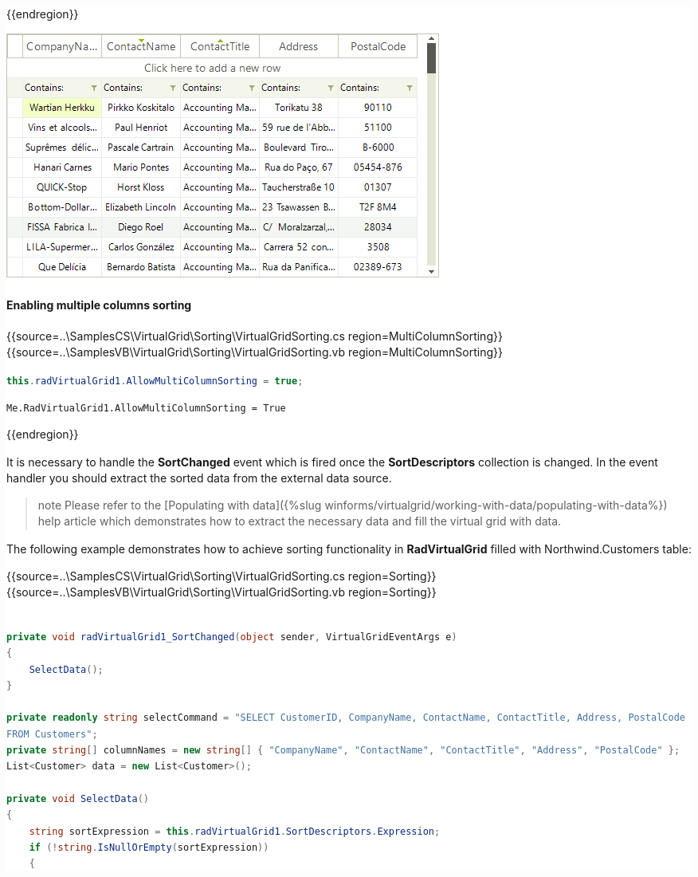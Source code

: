{{endregion}}

![virtualgrid-sorting 002](images/virtualgrid-sorting002.png)

#### Enabling multiple columns sorting

{{source=..\SamplesCS\VirtualGrid\Sorting\VirtualGridSorting.cs region=MultiColumnSorting}} 
{{source=..\SamplesVB\VirtualGrid\Sorting\VirtualGridSorting.vb region=MultiColumnSorting}}

````C#
this.radVirtualGrid1.AllowMultiColumnSorting = true;

````
````VB.NET
Me.RadVirtualGrid1.AllowMultiColumnSorting = True

```` 

{{endregion}}

It is necessary to handle the __SortChanged__ event which is fired once the __SortDescriptors__ collection is changed. In the event handler you should extract the sorted data from the external data source.

>note Please refer to the [Populating with data]({%slug winforms/virtualgrid/working-with-data/populating-with-data%}) help article which demonstrates how to extract the necessary data and fill the virtual grid with data.


The following example demonstrates how to achieve sorting functionality in __RadVirtualGrid__ filled with Northwind.Customers table:

{{source=..\SamplesCS\VirtualGrid\Sorting\VirtualGridSorting.cs region=Sorting}} 
{{source=..\SamplesVB\VirtualGrid\Sorting\VirtualGridSorting.vb region=Sorting}}

````C#
        
private void radVirtualGrid1_SortChanged(object sender, VirtualGridEventArgs e)
{
    SelectData();
}
        
private readonly string selectCommand = "SELECT CustomerID, CompanyName, ContactName, ContactTitle, Address, PostalCode FROM Customers";
private string[] columnNames = new string[] { "CompanyName", "ContactName", "ContactTitle", "Address", "PostalCode" };
List<Customer> data = new List<Customer>();
        
private void SelectData()
{
    string sortExpression = this.radVirtualGrid1.SortDescriptors.Expression;
    if (!string.IsNullOrEmpty(sortExpression))
    {
````
